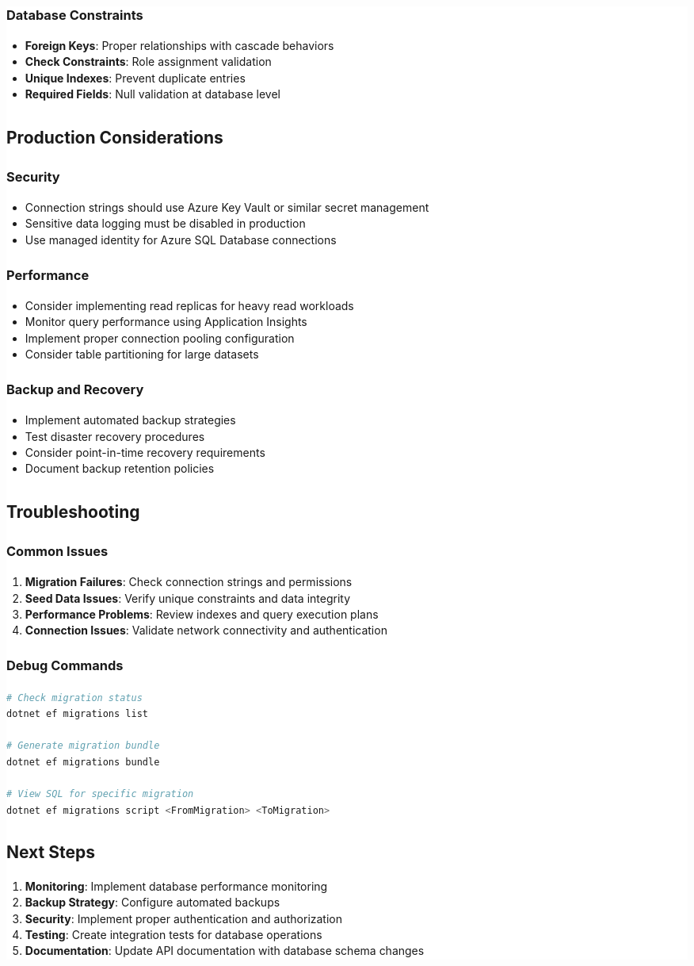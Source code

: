 ### Database Constraints
- **Foreign Keys**: Proper relationships with cascade behaviors
- **Check Constraints**: Role assignment validation
- **Unique Indexes**: Prevent duplicate entries
- **Required Fields**: Null validation at database level

## Production Considerations

### Security
- Connection strings should use Azure Key Vault or similar secret management
- Sensitive data logging must be disabled in production
- Use managed identity for Azure SQL Database connections

### Performance
- Consider implementing read replicas for heavy read workloads
- Monitor query performance using Application Insights
- Implement proper connection pooling configuration
- Consider table partitioning for large datasets

### Backup and Recovery
- Implement automated backup strategies
- Test disaster recovery procedures
- Consider point-in-time recovery requirements
- Document backup retention policies

## Troubleshooting

### Common Issues
1. **Migration Failures**: Check connection strings and permissions
2. **Seed Data Issues**: Verify unique constraints and data integrity
3. **Performance Problems**: Review indexes and query execution plans
4. **Connection Issues**: Validate network connectivity and authentication

### Debug Commands
```bash
# Check migration status
dotnet ef migrations list

# Generate migration bundle
dotnet ef migrations bundle

# View SQL for specific migration
dotnet ef migrations script <FromMigration> <ToMigration>
```

## Next Steps

1. **Monitoring**: Implement database performance monitoring
2. **Backup Strategy**: Configure automated backups
3. **Security**: Implement proper authentication and authorization
4. **Testing**: Create integration tests for database operations
5. **Documentation**: Update API documentation with database schema changes